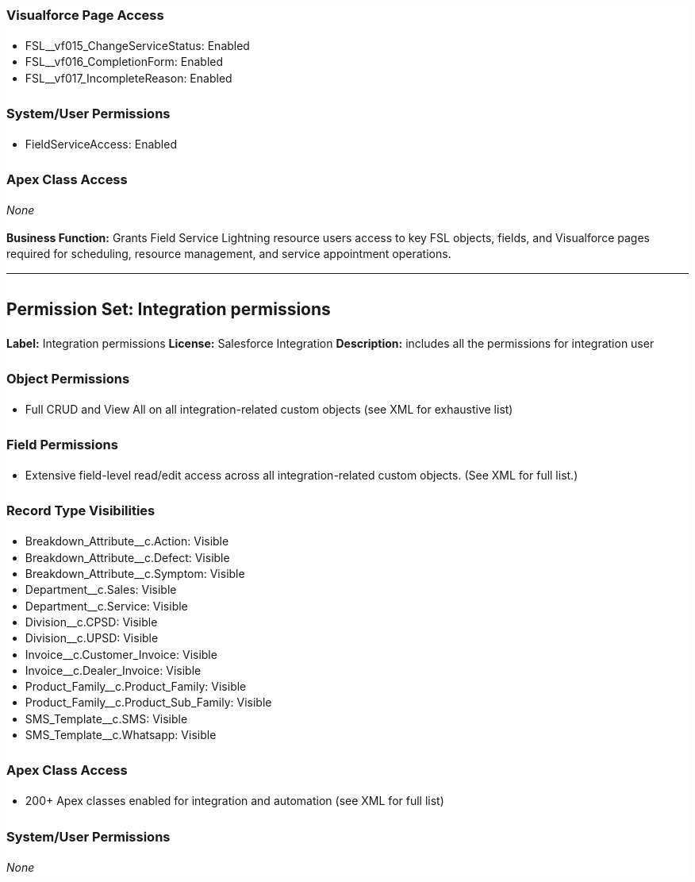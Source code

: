 ### Visualforce Page Access
- FSL__vf015_ChangeServiceStatus: Enabled
- FSL__vf016_CompletionForm: Enabled
- FSL__vf017_IncompleteReason: Enabled

### System/User Permissions
- FieldServiceAccess: Enabled

### Apex Class Access
_None_

**Business Function:** Grants Field Service Lightning resource users access to key FSL objects, fields, and Visualforce pages required for scheduling, resource management, and service appointment operations.

---

## Permission Set: **Integration permissions**

**Label:** Integration permissions
**License:** Salesforce Integration
**Description:** includes all the permissions for integration user

### Object Permissions
- Full CRUD and View All on all integration-related custom objects (see XML for exhaustive list)

### Field Permissions
- Extensive field-level read/edit access across all integration-related custom objects. (See XML for full list.)

### Record Type Visibilities
- Breakdown_Attribute__c.Action: Visible
- Breakdown_Attribute__c.Defect: Visible
- Breakdown_Attribute__c.Symptom: Visible
- Department__c.Sales: Visible
- Department__c.Service: Visible
- Division__c.CPSD: Visible
- Division__c.UPSD: Visible
- Invoice__c.Customer_Invoice: Visible
- Invoice__c.Dealer_Invoice: Visible
- Product_Family__c.Product_Family: Visible
- Product_Family__c.Product_Sub_Family: Visible
- SMS_Template__c.SMS: Visible
- SMS_Template__c.Whatsapp: Visible

### Apex Class Access
- 200+ Apex classes enabled for integration and automation (see XML for full list)

### System/User Permissions
_None_
